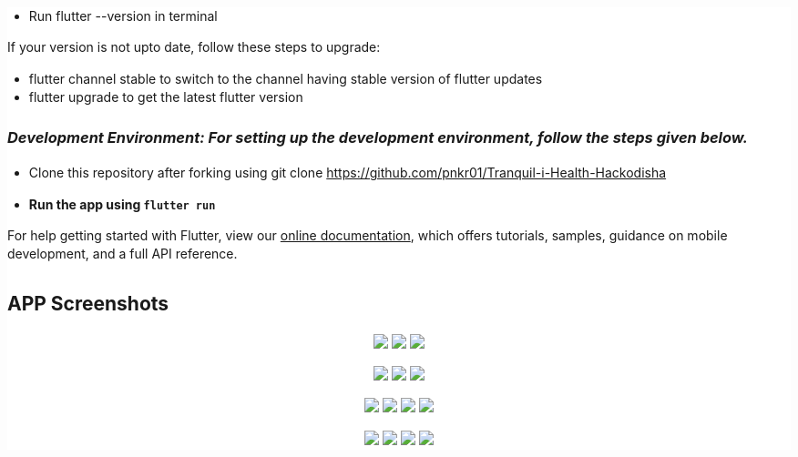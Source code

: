 - Run flutter --version in terminal

If your version is not upto date, follow these steps to upgrade:

- flutter channel stable to switch to the channel having stable version of flutter updates
- flutter upgrade to get the latest flutter version

### *Development Environment: For setting up the development environment, follow the steps given below.*

- Clone this repository after forking using git clone <https://github.com/pnkr01/Tranquil-i-Health-Hackodisha>

- **Run the app using `flutter run`**

For help getting started with Flutter, view our
[online documentation](https://flutter.dev/docs), which offers tutorials,
samples, guidance on mobile development, and a full API reference.


## APP Screenshots

<div align="center">

  <p float="left">
  <img src="https://user-images.githubusercontent.com/83778936/229781555-604aa532-2748-4cac-a187-1c06b1b729d0.png" width="250"/>
  <img src="https://user-images.githubusercontent.com/83778936/229781525-c65e9019-6af7-4fc2-98da-ae69c589e96d.png" width="250"/>
  <img src="https://user-images.githubusercontent.com/83778936/229781443-125601fc-ef79-431f-bb52-2a1f775bf64f.png" width="250"/>

  </p>
    <p float="left">
      <img src="https://user-images.githubusercontent.com/83778936/229781464-779983d3-6f01-45e8-a7f1-40a622dcdc05.png" width="250"/>
            <img src="https://user-images.githubusercontent.com/83778936/229781479-db75fa51-2c5a-4666-9562-88ce7fc40ace.png" width="250"/>
                  <img src="https://user-images.githubusercontent.com/83778936/229781488-45393c77-22b8-4fb1-aaef-0a02aa482b9e.png" width="250"/>  
                 </p>
                 
                 
  <p float="left">
  <img src="https://user-images.githubusercontent.com/83778936/229781499-d82a4305-7eca-4ef3-8456-4efc14b59ab4.png" width="250"/>
  <img src="https://user-images.githubusercontent.com/83778936/229781509-e28e3ad0-a68a-443c-b533-abb1a5883b2b.png" width="250"/>
  <img src="https://user-images.githubusercontent.com/83778936/229781533-1bc35e54-f016-4259-b437-0892551c9cc0.png" width="250"/>
  <img src=" https://user-images.githubusercontent.com/83778936/229793010-2851d315-2181-404c-8caf-e474a364acbb.png" width="250"/>
    
  <p float="left">
   <img src="https://github.com/pnkr01/Tranquil-i-Health/assets/83778936/e1f9ae62-96c7-4b9b-8bef-00f533c8b2c9" width="250"/>
   <img src="https://github.com/pnkr01/Tranquil-i-Health/assets/83778936/808a777e-c6d5-448b-996a-36fa1a910969" width="250"/>
   <img src="https://github.com/pnkr01/Tranquil-i-Health/assets/83778936/ba3a3174-4e6e-4918-8718-ccd840db8c0e" width="250"/>
   <img src="https://github.com/pnkr01/Tranquil-i-Health/assets/83778936/4b521776-88c0-4521-b9da-2095c8446538" width="250"/>
</div>
